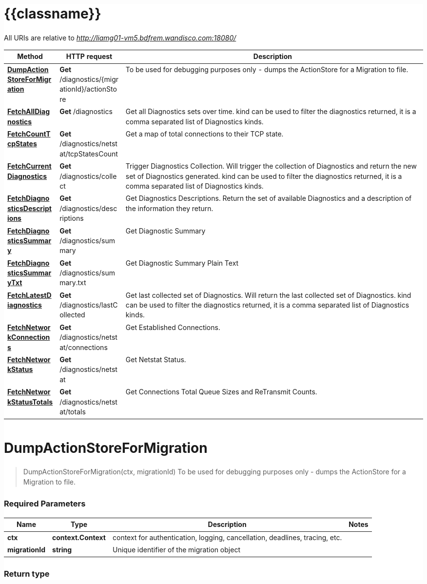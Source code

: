 # {{classname}}

All URIs are relative to *http://liamg01-vm5.bdfrem.wandisco.com:18080/*

Method | HTTP request | Description
------------- | ------------- | -------------
[**DumpActionStoreForMigration**](DiagnosticsControllerApi.md#DumpActionStoreForMigration) | **Get** /diagnostics/{migrationId}/actionStore | To be used for debugging purposes only - dumps the ActionStore for a Migration to file.
[**FetchAllDiagnostics**](DiagnosticsControllerApi.md#FetchAllDiagnostics) | **Get** /diagnostics | Get all Diagnostics sets over time. kind can be used to filter the diagnostics returned, it is a comma separated list of Diagnostics kinds.
[**FetchCountTcpStates**](DiagnosticsControllerApi.md#FetchCountTcpStates) | **Get** /diagnostics/netstat/tcpStatesCount | Get a map of total connections to their TCP state.
[**FetchCurrentDiagnostics**](DiagnosticsControllerApi.md#FetchCurrentDiagnostics) | **Get** /diagnostics/collect | Trigger Diagnostics Collection. Will trigger the collection of Diagnostics and return the new set of Diagnostics generated. kind can be used to filter the diagnostics returned, it is a comma separated list of Diagnostics kinds.
[**FetchDiagnosticsDescriptions**](DiagnosticsControllerApi.md#FetchDiagnosticsDescriptions) | **Get** /diagnostics/descriptions | Get Diagnostics Descriptions. Return the set of available Diagnostics and a description of the information they return.
[**FetchDiagnosticsSummary**](DiagnosticsControllerApi.md#FetchDiagnosticsSummary) | **Get** /diagnostics/summary | Get Diagnostic Summary
[**FetchDiagnosticsSummaryTxt**](DiagnosticsControllerApi.md#FetchDiagnosticsSummaryTxt) | **Get** /diagnostics/summary.txt | Get Diagnostic Summary Plain Text
[**FetchLatestDiagnostics**](DiagnosticsControllerApi.md#FetchLatestDiagnostics) | **Get** /diagnostics/lastCollected | Get last collected set of Diagnostics. Will return the last collected set of Diagnostics. kind can be used to filter the diagnostics returned, it is a comma separated list of Diagnostics kinds.
[**FetchNetworkConnections**](DiagnosticsControllerApi.md#FetchNetworkConnections) | **Get** /diagnostics/netstat/connections | Get Established Connections.
[**FetchNetworkStatus**](DiagnosticsControllerApi.md#FetchNetworkStatus) | **Get** /diagnostics/netstat | Get Netstat Status.
[**FetchNetworkStatusTotals**](DiagnosticsControllerApi.md#FetchNetworkStatusTotals) | **Get** /diagnostics/netstat/totals | Get Connections Total Queue Sizes and ReTransmit Counts.

# **DumpActionStoreForMigration**
> DumpActionStoreForMigration(ctx, migrationId)
To be used for debugging purposes only - dumps the ActionStore for a Migration to file.

### Required Parameters

Name | Type | Description  | Notes
------------- | ------------- | ------------- | -------------
 **ctx** | **context.Context** | context for authentication, logging, cancellation, deadlines, tracing, etc.
  **migrationId** | **string**| Unique identifier of the migration object | 

### Return type
